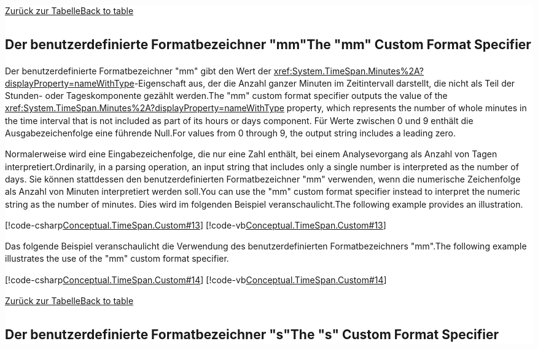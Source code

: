 [<span data-ttu-id="fc1d9-321">Zurück zur Tabelle</span><span class="sxs-lookup"><span data-stu-id="fc1d9-321">Back to table</span></span>](#table)

<a name="mmSpecifier"></a> 

## <a name="the-mm-custom-format-specifier"></a><span data-ttu-id="fc1d9-322">Der benutzerdefinierte Formatbezeichner "mm"</span><span class="sxs-lookup"><span data-stu-id="fc1d9-322">The "mm" Custom Format Specifier</span></span>
<span data-ttu-id="fc1d9-323">Der benutzerdefinierte Formatbezeichner "mm" gibt den Wert der <xref:System.TimeSpan.Minutes%2A?displayProperty=nameWithType>-Eigenschaft aus, der die Anzahl ganzer Minuten im Zeitintervall darstellt, die nicht als Teil der Stunden- oder Tageskomponente gezählt werden.</span><span class="sxs-lookup"><span data-stu-id="fc1d9-323">The "mm" custom format specifier outputs the value of the <xref:System.TimeSpan.Minutes%2A?displayProperty=nameWithType> property, which represents the number of whole minutes in the time interval that is not included as part of its hours or days component.</span></span> <span data-ttu-id="fc1d9-324">Für Werte zwischen 0 und 9 enthält die Ausgabezeichenfolge eine führende Null.</span><span class="sxs-lookup"><span data-stu-id="fc1d9-324">For values from 0 through 9, the output string includes a leading zero.</span></span>

<span data-ttu-id="fc1d9-325">Normalerweise wird eine Eingabezeichenfolge, die nur eine Zahl enthält, bei einem Analysevorgang als Anzahl von Tagen interpretiert.</span><span class="sxs-lookup"><span data-stu-id="fc1d9-325">Ordinarily, in a parsing operation, an input string that includes only a single number is interpreted as the number of days.</span></span> <span data-ttu-id="fc1d9-326">Sie können stattdessen den benutzerdefinierten Formatbezeichner "mm" verwenden, wenn die numerische Zeichenfolge als Anzahl von Minuten interpretiert werden soll.</span><span class="sxs-lookup"><span data-stu-id="fc1d9-326">You can use the "mm" custom format specifier instead to interpret the numeric string as the number of minutes.</span></span> <span data-ttu-id="fc1d9-327">Dies wird im folgenden Beispiel veranschaulicht.</span><span class="sxs-lookup"><span data-stu-id="fc1d9-327">The following example provides an illustration.</span></span>

[!code-csharp[Conceptual.TimeSpan.Custom#13](~/samples/snippets/csharp/VS_Snippets_CLR/conceptual.timespan.custom/cs/customexamples1.cs#13)]
[!code-vb[Conceptual.TimeSpan.Custom#13](~/samples/snippets/visualbasic/VS_Snippets_CLR/conceptual.timespan.custom/vb/customexamples1.vb#13)]

<span data-ttu-id="fc1d9-328">Das folgende Beispiel veranschaulicht die Verwendung des benutzerdefinierten Formatbezeichners "mm".</span><span class="sxs-lookup"><span data-stu-id="fc1d9-328">The following example illustrates the use of the "mm" custom format specifier.</span></span>

[!code-csharp[Conceptual.TimeSpan.Custom#14](~/samples/snippets/csharp/VS_Snippets_CLR/conceptual.timespan.custom/cs/customexamples1.cs#14)]
[!code-vb[Conceptual.TimeSpan.Custom#14](~/samples/snippets/visualbasic/VS_Snippets_CLR/conceptual.timespan.custom/vb/customexamples1.vb#14)]

[<span data-ttu-id="fc1d9-329">Zurück zur Tabelle</span><span class="sxs-lookup"><span data-stu-id="fc1d9-329">Back to table</span></span>](#table)

<a name="sSpecifier"></a> 

## <a name="the-s-custom-format-specifier"></a><span data-ttu-id="fc1d9-330">Der benutzerdefinierte Formatbezeichner "s"</span><span class="sxs-lookup"><span data-stu-id="fc1d9-330">The "s" Custom Format Specifier</span></span>